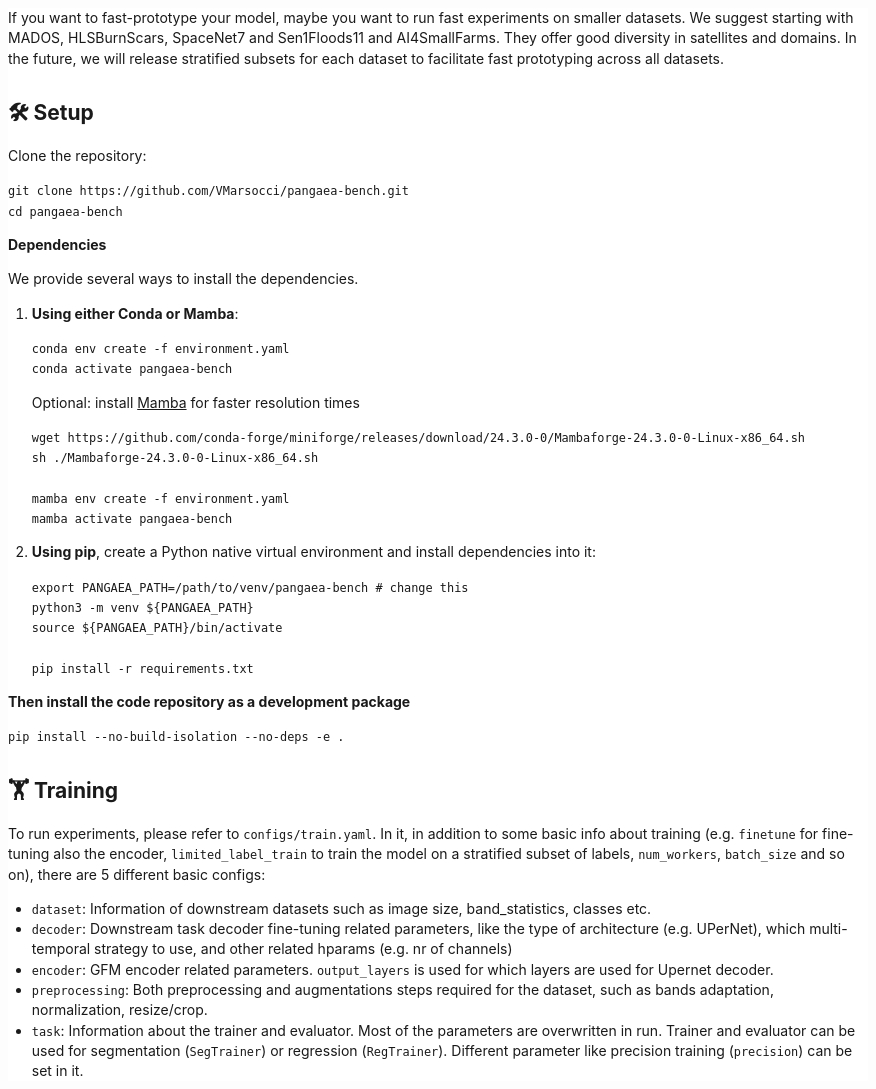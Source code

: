If you want to fast-prototype your model, maybe you want to run fast experiments on smaller datasets. We suggest starting with MADOS, HLSBurnScars, SpaceNet7 and Sen1Floods11 and AI4SmallFarms. They offer good diversity in satellites and domains. In the future, we will release stratified subsets for each dataset to facilitate fast prototyping across all datasets.

## 🛠️ Setup
Clone the repository:
```
git clone https://github.com/VMarsocci/pangaea-bench.git
cd pangaea-bench
```

**Dependencies**

We provide several ways to install the dependencies.

1. **Using either Conda or Mamba**:
    ```
    conda env create -f environment.yaml
    conda activate pangaea-bench
    ```

    Optional: install [Mamba](https://github.com/conda-forge/miniforge/releases/) for faster resolution times
    ```
    wget https://github.com/conda-forge/miniforge/releases/download/24.3.0-0/Mambaforge-24.3.0-0-Linux-x86_64.sh
    sh ./Mambaforge-24.3.0-0-Linux-x86_64.sh

    mamba env create -f environment.yaml
    mamba activate pangaea-bench
    ```

2. **Using pip**, create a Python native virtual environment and install dependencies into it:
   ```
   export PANGAEA_PATH=/path/to/venv/pangaea-bench # change this
   python3 -m venv ${PANGAEA_PATH}
   source ${PANGAEA_PATH}/bin/activate
   
   pip install -r requirements.txt
   ```
 **Then install the code repository as a development package**
   ```
   pip install --no-build-isolation --no-deps -e .
   ```


## 🏋️ Training

To run experiments, please refer to `configs/train.yaml`. In it, in addition to some basic info about training (e.g. `finetune` for fine-tuning also the encoder, `limited_label_train` to train the model on a stratified subset of labels, `num_workers`, `batch_size` and so on), there are 5 different basic configs:
- `dataset`: Information of downstream datasets such as image size, band_statistics, classes etc.
- `decoder`: Downstream task decoder fine-tuning related parameters, like the type of architecture (e.g. UPerNet), which multi-temporal strategy to use, and other related hparams (e.g. nr of channels)
- `encoder`: GFM encoder related parameters. `output_layers` is used for which layers are used for Upernet decoder.  
- `preprocessing`: Both preprocessing and augmentations steps required for the dataset, such as bands adaptation, normalization, resize/crop.
- `task`: Information about the trainer and evaluator. Most of the parameters are overwritten in run. Trainer and evaluator can be used for segmentation (`SegTrainer`) or regression (`RegTrainer`). Different parameter like precision training (`precision`) can be set in it.
